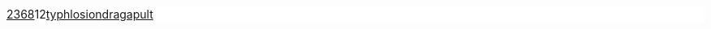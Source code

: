 <a href='https://limitlesstcg.com/tournaments/jp/2368'>2368</a></td><td>12</td><td><a href='https://limitlesstcg.com/decks/list/jp/35564'>typhlosion</a></td><td><a href='https://limitlesstcg.com/decks/list/jp/35564'>dragapult</a></td></tr></table>